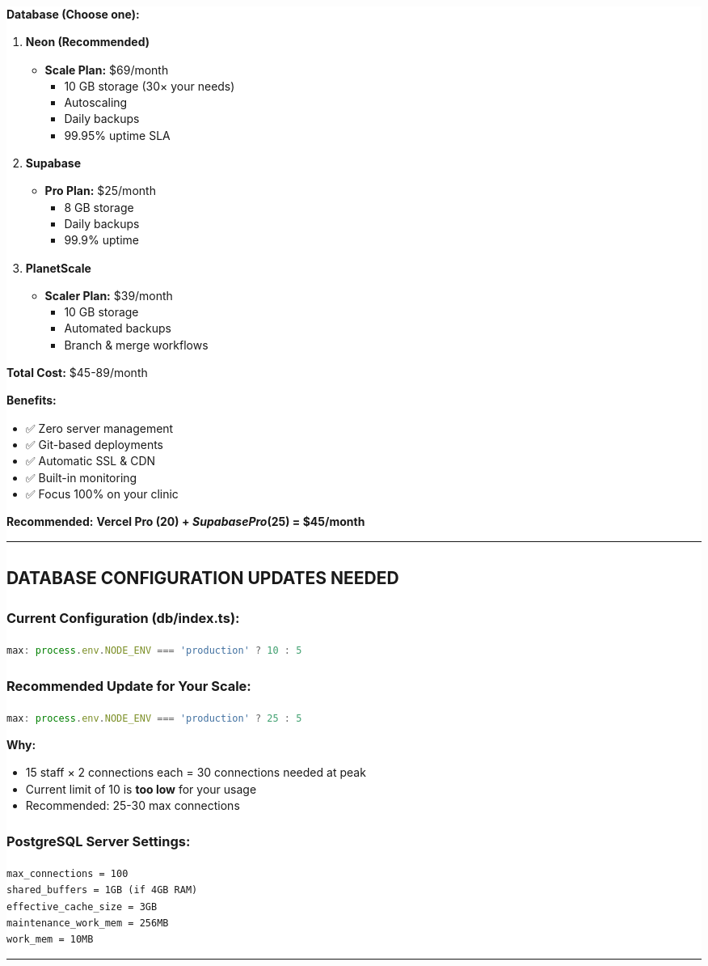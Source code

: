 **Database (Choose one):**

1. **Neon (Recommended)**
   - **Scale Plan:** $69/month
     - 10 GB storage (30× your needs)
     - Autoscaling
     - Daily backups
     - 99.95% uptime SLA

2. **Supabase**
   - **Pro Plan:** $25/month
     - 8 GB storage
     - Daily backups
     - 99.9% uptime

3. **PlanetScale**
   - **Scaler Plan:** $39/month
     - 10 GB storage
     - Automated backups
     - Branch & merge workflows

**Total Cost:** $45-89/month

**Benefits:**
- ✅ Zero server management
- ✅ Git-based deployments
- ✅ Automatic SSL & CDN
- ✅ Built-in monitoring
- ✅ Focus 100% on your clinic

**Recommended:** **Vercel Pro ($20) + Supabase Pro ($25) = $45/month**

---

## DATABASE CONFIGURATION UPDATES NEEDED

### Current Configuration (db/index.ts):
```typescript
max: process.env.NODE_ENV === 'production' ? 10 : 5
```

### **Recommended Update for Your Scale:**
```typescript
max: process.env.NODE_ENV === 'production' ? 25 : 5
```

**Why:**
- 15 staff × 2 connections each = 30 connections needed at peak
- Current limit of 10 is **too low** for your usage
- Recommended: 25-30 max connections

### PostgreSQL Server Settings:
```
max_connections = 100
shared_buffers = 1GB (if 4GB RAM)
effective_cache_size = 3GB
maintenance_work_mem = 256MB
work_mem = 10MB
```

---
